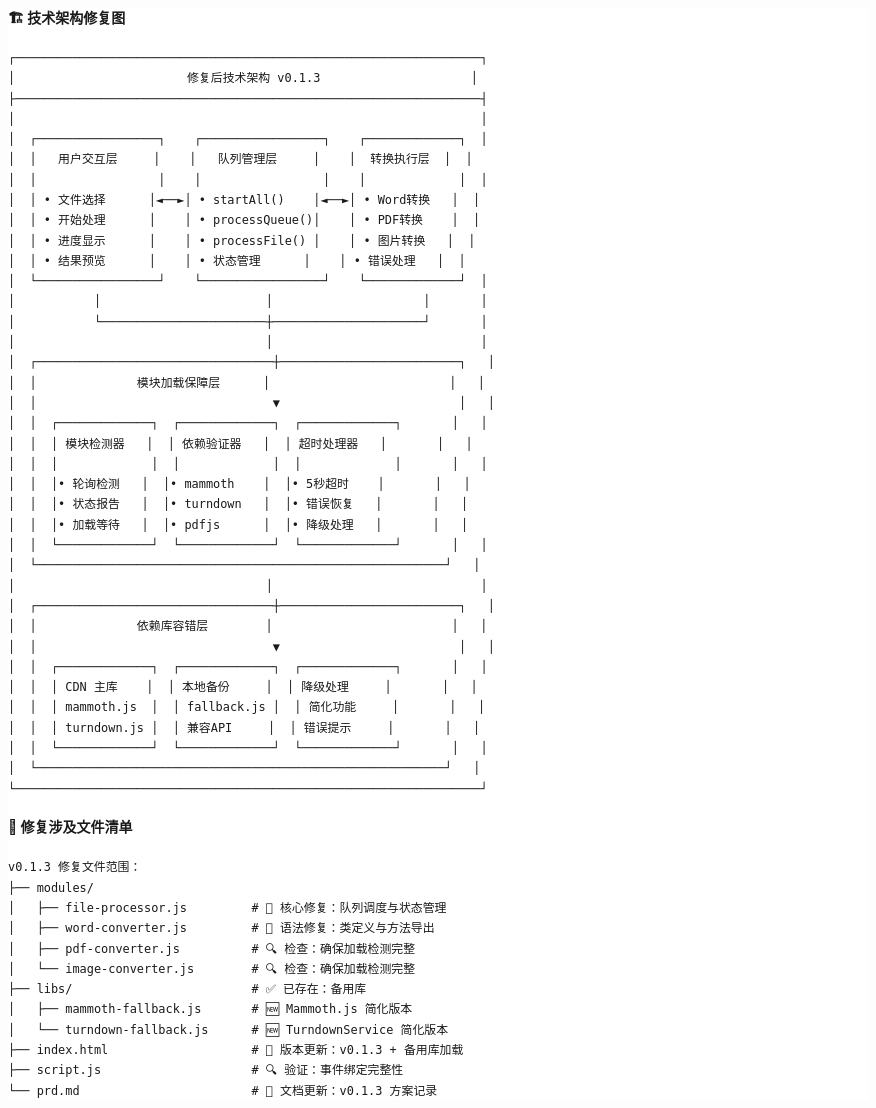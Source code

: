 #### 🏗️ 技术架构修复图
```
┌─────────────────────────────────────────────────────────────────┐
│                        修复后技术架构 v0.1.3                     │
├─────────────────────────────────────────────────────────────────┤
│                                                                 │
│  ┌─────────────────┐    ┌─────────────────┐    ┌─────────────┐  │
│  │   用户交互层     │    │   队列管理层     │    │  转换执行层  │  │
│  │                 │    │                 │    │             │  │
│  │ • 文件选择      │◄──►│ • startAll()    │◄──►│ • Word转换   │  │
│  │ • 开始处理      │    │ • processQueue()│    │ • PDF转换    │  │
│  │ • 进度显示      │    │ • processFile() │    │ • 图片转换   │  │
│  │ • 结果预览      │    │ • 状态管理      │    │ • 错误处理   │  │
│  └─────────────────┘    └─────────────────┘    └─────────────┘  │
│           │                       │                     │       │
│           └───────────────────────┼─────────────────────┘       │
│                                   │                             │
│  ┌─────────────────────────────────┼─────────────────────────┐   │
│  │              模块加载保障层      │                         │   │
│  │                                 ▼                         │   │
│  │  ┌─────────────┐  ┌─────────────┐  ┌─────────────┐       │   │
│  │  │ 模块检测器   │  │ 依赖验证器   │  │ 超时处理器   │       │   │
│  │  │             │  │             │  │             │       │   │
│  │  │• 轮询检测   │  │• mammoth    │  │• 5秒超时    │       │   │
│  │  │• 状态报告   │  │• turndown   │  │• 错误恢复   │       │   │
│  │  │• 加载等待   │  │• pdfjs      │  │• 降级处理   │       │   │  
│  │  └─────────────┘  └─────────────┘  └─────────────┘       │   │
│  └─────────────────────────────────────────────────────────┘   │
│                                   │                             │
│  ┌─────────────────────────────────┼─────────────────────────┐   │
│  │              依赖库容错层        │                         │   │
│  │                                 ▼                         │   │
│  │  ┌─────────────┐  ┌─────────────┐  ┌─────────────┐       │   │
│  │  │ CDN 主库    │  │ 本地备份     │  │ 降级处理     │       │   │
│  │  │ mammoth.js  │  │ fallback.js │  │ 简化功能     │       │   │
│  │  │ turndown.js │  │ 兼容API     │  │ 错误提示     │       │   │
│  │  └─────────────┘  └─────────────┘  └─────────────┘       │   │
│  └─────────────────────────────────────────────────────────┘   │
└─────────────────────────────────────────────────────────────────┘
```

#### 📁 修复涉及文件清单
```
v0.1.3 修复文件范围：
├── modules/
│   ├── file-processor.js         # 🔧 核心修复：队列调度与状态管理
│   ├── word-converter.js         # 🔧 语法修复：类定义与方法导出
│   ├── pdf-converter.js          # 🔍 检查：确保加载检测完整
│   └── image-converter.js        # 🔍 检查：确保加载检测完整
├── libs/                         # ✅ 已存在：备用库
│   ├── mammoth-fallback.js       # 🆕 Mammoth.js 简化版本
│   └── turndown-fallback.js      # 🆕 TurndownService 简化版本
├── index.html                    # 🔧 版本更新：v0.1.3 + 备用库加载
├── script.js                     # 🔍 验证：事件绑定完整性
└── prd.md                        # 📝 文档更新：v0.1.3 方案记录
```
